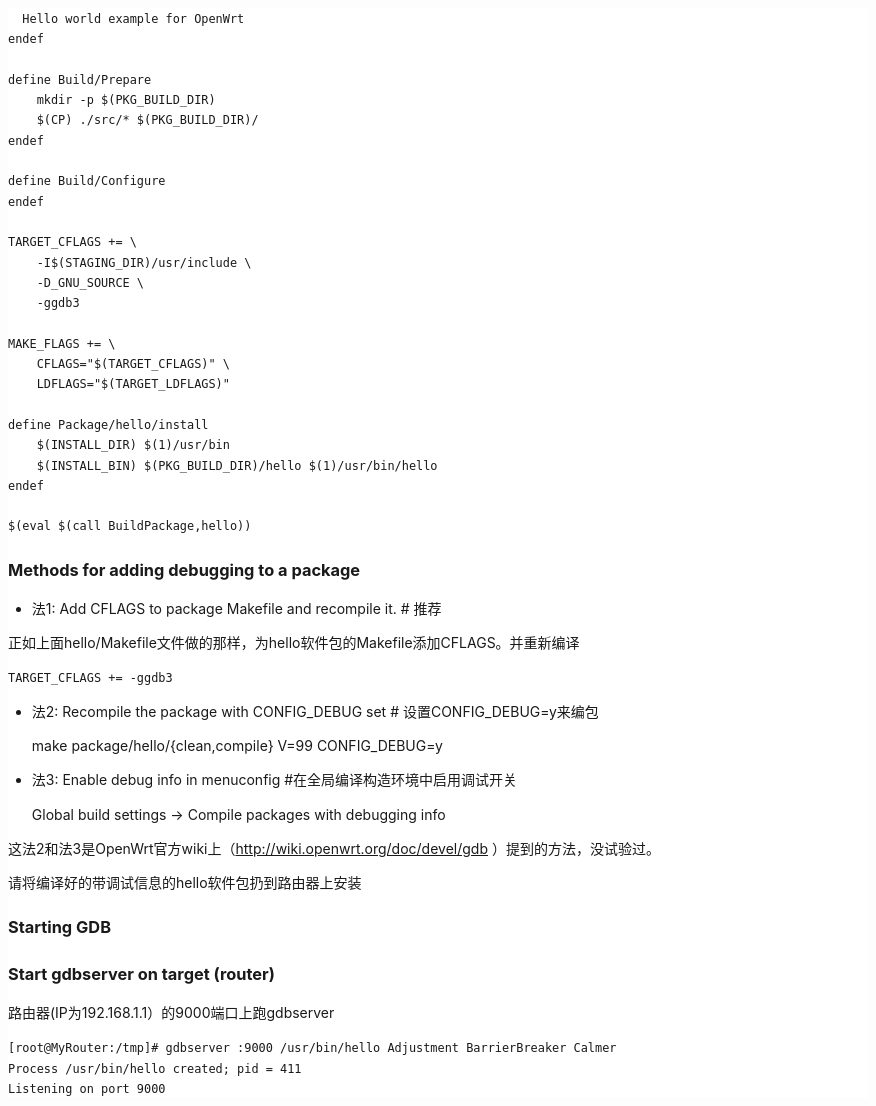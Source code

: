```
  Hello world example for OpenWrt
endef
 
define Build/Prepare
    mkdir -p $(PKG_BUILD_DIR)
    $(CP) ./src/* $(PKG_BUILD_DIR)/
endef
 
define Build/Configure
endef
 
TARGET_CFLAGS += \
    -I$(STAGING_DIR)/usr/include \
    -D_GNU_SOURCE \
    -ggdb3
 
MAKE_FLAGS += \
    CFLAGS="$(TARGET_CFLAGS)" \
    LDFLAGS="$(TARGET_LDFLAGS)"
 
define Package/hello/install
    $(INSTALL_DIR) $(1)/usr/bin
    $(INSTALL_BIN) $(PKG_BUILD_DIR)/hello $(1)/usr/bin/hello
endef
 
$(eval $(call BuildPackage,hello))
```

### Methods for adding debugging to a package

* 法1: Add CFLAGS to package Makefile and recompile it. # 推荐

正如上面hello/Makefile文件做的那样，为hello软件包的Makefile添加CFLAGS。并重新编译

    TARGET_CFLAGS += -ggdb3

* 法2: Recompile the package with CONFIG_DEBUG set # 设置CONFIG_DEBUG=y来编包

    make package/hello/{clean,compile} V=99 CONFIG_DEBUG=y

* 法3: Enable debug info in menuconfig #在全局编译构造环境中启用调试开关

    Global build settings → Compile packages with debugging info

这法2和法3是OpenWrt官方wiki上（http://wiki.openwrt.org/doc/devel/gdb ）提到的方法，没试验过。

请将编译好的带调试信息的hello软件包扔到路由器上安装

### Starting GDB

### Start gdbserver on target (router)

路由器(IP为192.168.1.1）的9000端口上跑gdbserver

```
[root@MyRouter:/tmp]# gdbserver :9000 /usr/bin/hello Adjustment BarrierBreaker Calmer
Process /usr/bin/hello created; pid = 411
Listening on port 9000
```


[jekyll]:      http://jekyllrb.com
[jekyll-gh]:   https://github.com/jekyll/jekyll
[jekyll-help]: https://github.com/jekyll/jekyll-help